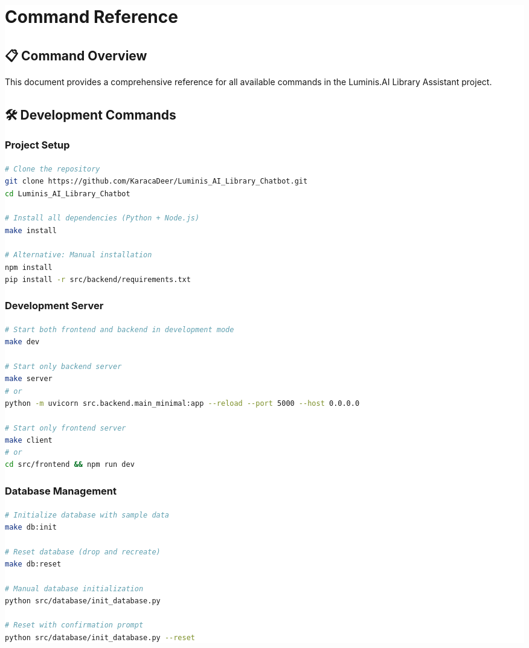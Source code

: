 # Command Reference

## 📋 Command Overview

This document provides a comprehensive reference for all available commands in the Luminis.AI Library Assistant project.

## 🛠️ Development Commands

### Project Setup
```bash
# Clone the repository
git clone https://github.com/KaracaDeer/Luminis_AI_Library_Chatbot.git
cd Luminis_AI_Library_Chatbot

# Install all dependencies (Python + Node.js)
make install

# Alternative: Manual installation
npm install
pip install -r src/backend/requirements.txt
```

### Development Server
```bash
# Start both frontend and backend in development mode
make dev

# Start only backend server
make server
# or
python -m uvicorn src.backend.main_minimal:app --reload --port 5000 --host 0.0.0.0

# Start only frontend server
make client
# or
cd src/frontend && npm run dev
```

### Database Management
```bash
# Initialize database with sample data
make db:init

# Reset database (drop and recreate)
make db:reset

# Manual database initialization
python src/database/init_database.py

# Reset with confirmation prompt
python src/database/init_database.py --reset
```
